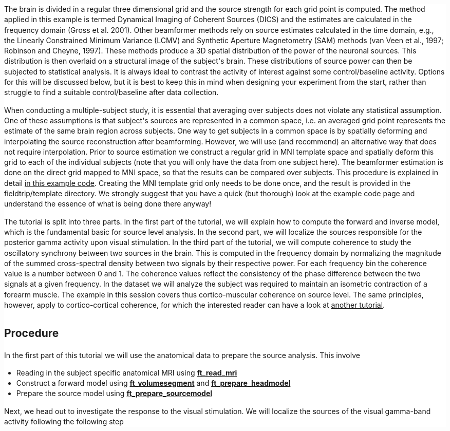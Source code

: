 The brain is divided in a regular three dimensional grid and the source strength for each grid point is computed. The method applied in this example is termed Dynamical Imaging of Coherent Sources (DICS) and the estimates are calculated in the frequency domain (Gross et al. 2001). Other beamformer methods rely on source estimates calculated in the time domain, e.g., the Linearly Constrained Minimum Variance (LCMV) and Synthetic Aperture Magnetometry (SAM) methods (van Veen et al., 1997; Robinson and Cheyne, 1997). These methods produce a 3D spatial distribution of the power of the neuronal sources. This distribution is then overlaid on a structural image of the subject's brain. These distributions of source power can then be subjected to statistical analysis. It is always ideal to contrast the activity of interest against some control/baseline activity. Options for this will be discussed below, but it is best to keep this in mind when designing your experiment from the start, rather than struggle to find a suitable control/baseline after data collection.

When conducting a multiple-subject study, it is essential that averaging over subjects does not violate any statistical assumption. One of these assumptions is that subject's sources are represented in a common space, i.e. an averaged grid point represents the estimate of the same brain region across subjects. One way to get subjects in a common space is by spatially deforming and interpolating the source reconstruction after beamforming. However, we will use (and recommend) an alternative way that does not require interpolation. Prior to source estimation we construct a regular grid in MNI template space and spatially deform this grid to each of the individual subjects (note that you will only have the data from one subject here). The beamformer estimation is done on the direct grid mapped to MNI space, so that the results can be compared over subjects. This procedure is explained in detail [in this example code](/example/sourcemodel_aligned2mni). Creating the MNI template grid only needs to be done once, and the result is provided in the fieldtrip/template directory. We strongly suggest that you have a quick (but thorough) look at the example code page and understand the essence of what is being done there anyway!

The tutorial is split into three parts. In the first part of the tutorial, we will explain how to compute the forward and inverse model, which is the fundamental basic for source level analysis. In the second part, we will localize the sources responsible for the posterior gamma activity upon visual stimulation. In the third part of the tutorial, we will compute coherence to study the oscillatory synchrony between two sources in the brain. This is computed in the frequency domain by normalizing the magnitude of the summed cross-spectral density between two signals by their respective power. For each frequency bin the coherence value is a number between 0 and 1. The coherence values reflect the consistency of the phase difference between the two signals at a given frequency. In the dataset we will analyze the subject was required to maintain an isometric contraction of a forearm muscle. The example in this session covers thus cortico-muscular coherence on source level. The same principles, however, apply to cortico-cortical coherence, for which the interested reader can have a look at [another tutorial](/tutorial/connectivityextended).

## Procedure

In the first part of this tutorial we will use the anatomical data to prepare the source analysis. This involve

-   Reading in the subject specific anatomical MRI using **[ft_read_mri](/reference/fileio/ft_read_mri)**
-   Construct a forward model using **[ft_volumesegment](/reference/ft_volumesegment)** and **[ft_prepare_headmodel](/reference/ft_prepare_headmodel)**
-   Prepare the source model using **[ft_prepare_sourcemodel](/reference/ft_prepare_sourcemodel)**

Next, we head out to investigate the response to the visual stimulation. We will localize the sources of the visual gamma-band activity following the following step
